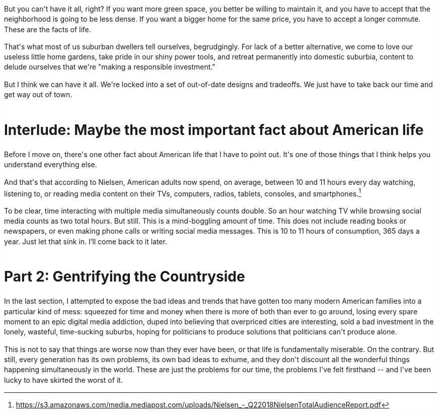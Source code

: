 But you can't have it all, right? If you want more green space, you
better be willing to maintain it, and you have to accept that the
neighborhood is going to be less dense. If you want a bigger home for
the same price, you have to accept a longer commute. These are the
facts of life.

That's what most of us suburban dwellers tell ourselves, begrudgingly.
For lack of a better alternative, we come to love our useless little
home gardens, take pride in our shiny power tools, and retreat
permanently into domestic suburbia, content to delude ourselves that
we're "making a responsible investment."

But I think we can have it all. We're locked into a set of out-of-date
designs and tradeoffs. We just have to take back our time and get way
out of town.

# Interlude: Maybe the most important fact about American life

Before I move on, there's one other fact about American life that I
have to point out. It's one of those things that I think helps you
understand everything else.

And that's that according to Nielsen, American adults now spend, on
average, between 10 and 11 hours every day watching, listening to, or
reading media content on their TVs, computers, radios, tablets,
consoles, and smartphones.[^8]

To be clear, time interacting with multiple media simultaneously
counts double. So an hour watching TV while browsing social media
counts as two total hours. But still. This is a mind-boggling amount
of time. This does not include reading books or newspapers, or even
making phone calls or writing social media messages. This is 10 to 11
hours of consumption, 365 days a year. Just let that sink in. I’ll
come back to it later.

# Part 2: Gentrifying the Countryside

In the last section, I attempted to expose the bad ideas and trends
that have gotten too many modern American families into a particular
kind of mess: squeezed for time and money when there is more of both
than ever to go around, losing every spare moment to an epic digital
media addiction, duped into believing that overpriced cities are
interesting, sold a bad investment in the lonely, wasteful,
time-sucking suburbs, hoping for politicians to produce solutions that
politicians can't produce alone.

This is not to say that things are worse now than they ever have been,
or that life is fundamentally miserable. On the contrary. But still,
every generation has its own problems, its own bad ideas to exhume,
and they don't discount all the wonderful things happening
simultaneously in the world. These are just the problems for our time,
the problems I've felt firsthand -- and I've been lucky to have
skirted the worst of it.


[^1]: <http://www.tvhistory.tv/tv-prices.htm>
[^2]: <https://www.gobankingrates.com/saving-money/car/heres-much-car-today-would-cost-year-were-born/#12>
[^3]: <https://www.minneapolisfed.org/research/sr/sr397.pdf>
[^4]: <https://www.nber.org/digest/jul06/w11895.html>
[^5]: <https://pressblog.uchicago.edu/2018/05/04/lilliana-mason-and-the-age-of-mega-identity-politics-on-the-ezra-klein-show.html>
[^6]: <https://www.investopedia.com/ask/answers/052015/which-has-performed-better-historically-stock-market-or-real-estate.asp>
[^7]: <https://www.seattletimes.com/seattle-news/politics/capitol-hill-homeowners-say-upzone-would-mar-their-views-of-lake-union/>
[^8]: <https://s3.amazonaws.com/media.mediapost.com/uploads/Nielsen_-_Q22018NielsenTotalAudienceReport.pdf>
[^9]: <https://news.gallup.com/reports/199961/7.aspx>